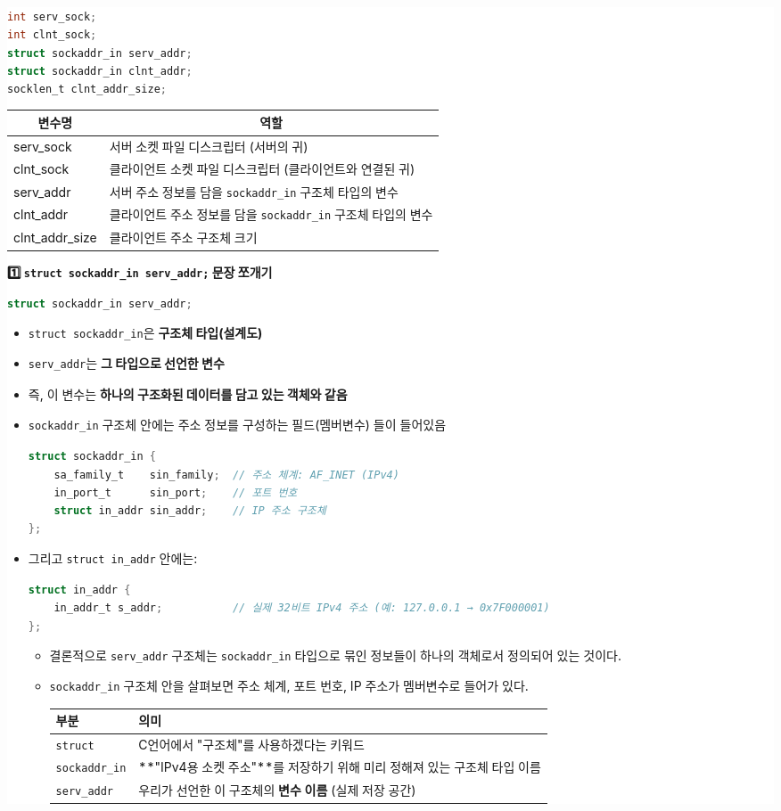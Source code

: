 ```c
int serv_sock;
int clnt_sock;
struct sockaddr_in serv_addr;
struct sockaddr_in clnt_addr;
socklen_t clnt_addr_size;
```

| 변수명 | 역할 |
| --- | --- |
| serv_sock | 서버 소켓 파일 디스크립터 (서버의 귀) |
| clnt_sock | 클라이언트 소켓 파일 디스크립터 (클라이언트와 연결된 귀) |
| serv_addr | 서버 주소 정보를 담을 `sockaddr_in` 구조체 타입의 변수 |
| clnt_addr | 클라이언트 주소 정보를 담을 `sockaddr_in` 구조체 타입의 변수 |
| clnt_addr_size | 클라이언트 주소 구조체 크기 |

 **1️⃣ `struct sockaddr_in serv_addr;` 문장 쪼개기**

```c
struct sockaddr_in serv_addr;
```

- `struct sockaddr_in`은 **구조체 타입(설계도)**
- `serv_addr`는 **그 타입으로 선언한 변수**
- 즉, 이 변수는 **하나의 구조화된 데이터를 담고 있는 객체와 같음**
- `sockaddr_in` 구조체 안에는 주소 정보를 구성하는 필드(멤버변수) 들이 들어있음
    
    ```c
    struct sockaddr_in {
        sa_family_t    sin_family;  // 주소 체계: AF_INET (IPv4)
        in_port_t      sin_port;    // 포트 번호
        struct in_addr sin_addr;    // IP 주소 구조체
    };
    ```
    
- 그리고 `struct in_addr` 안에는:
    
    ```c
    struct in_addr {
        in_addr_t s_addr;           // 실제 32비트 IPv4 주소 (예: 127.0.0.1 → 0x7F000001)
    };
    ```
    
    - 결론적으로 `serv_addr` 구조체는 `sockaddr_in` 타입으로 묶인 정보들이 하나의 객체로서 정의되어 있는 것이다.
    - `sockaddr_in` 구조체 안을 살펴보면 주소 체계, 포트 번호, IP 주소가 멤버변수로 들어가 있다.
        
        
        | 부분 | 의미 |
        | --- | --- |
        | `struct` | C언어에서 "구조체"를 사용하겠다는 키워드 |
        | `sockaddr_in` | **"IPv4용 소켓 주소"**를 저장하기 위해 미리 정해져 있는 구조체 타입 이름 |
        | `serv_addr` | 우리가 선언한 이 구조체의 **변수 이름** (실제 저장 공간) |

